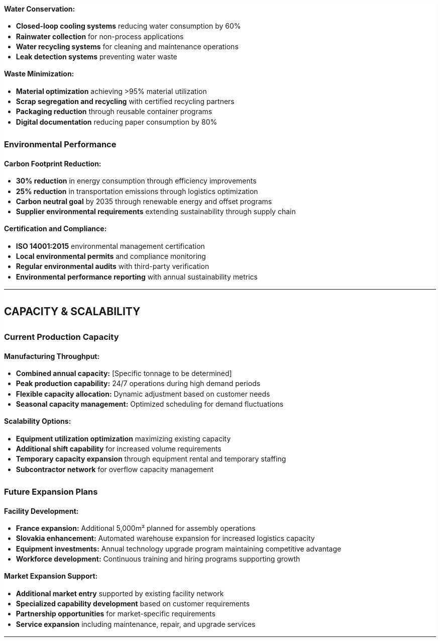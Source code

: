 **Water Conservation:**
- **Closed-loop cooling systems** reducing water consumption by 60%
- **Rainwater collection** for non-process applications
- **Water recycling systems** for cleaning and maintenance operations
- **Leak detection systems** preventing water waste

**Waste Minimization:**
- **Material optimization** achieving >95% material utilization
- **Scrap segregation and recycling** with certified recycling partners
- **Packaging reduction** through reusable container programs
- **Digital documentation** reducing paper consumption by 80%

### Environmental Performance
**Carbon Footprint Reduction:**
- **30% reduction** in energy consumption through efficiency improvements
- **25% reduction** in transportation emissions through logistics optimization
- **Carbon neutral goal** by 2035 through renewable energy and offset programs
- **Supplier environmental requirements** extending sustainability through supply chain

**Certification and Compliance:**
- **ISO 14001:2015** environmental management certification
- **Local environmental permits** and compliance monitoring
- **Regular environmental audits** with third-party verification
- **Environmental performance reporting** with annual sustainability metrics

---

## CAPACITY & SCALABILITY

### Current Production Capacity
**Manufacturing Throughput:**
- **Combined annual capacity:** [Specific tonnage to be determined]
- **Peak production capability:** 24/7 operations during high demand periods
- **Flexible capacity allocation:** Dynamic adjustment based on customer needs
- **Seasonal capacity management:** Optimized scheduling for demand fluctuations

**Scalability Options:**
- **Equipment utilization optimization** maximizing existing capacity
- **Additional shift capability** for increased volume requirements
- **Temporary capacity expansion** through equipment rental and temporary staffing
- **Subcontractor network** for overflow capacity management

### Future Expansion Plans
**Facility Development:**
- **France expansion:** Additional 5,000m² planned for assembly operations
- **Slovakia enhancement:** Automated warehouse expansion for increased logistics capacity
- **Equipment investments:** Annual technology upgrade program maintaining competitive advantage
- **Workforce development:** Continuous training and hiring programs supporting growth

**Market Expansion Support:**
- **Additional market entry** supported by existing facility network
- **Specialized capability development** based on customer requirements
- **Partnership opportunities** for market-specific requirements
- **Service expansion** including maintenance, repair, and upgrade services

---
